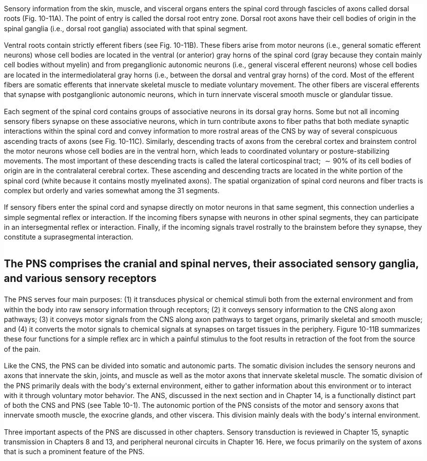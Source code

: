 Sensory information from the skin, muscle, and visceral organs enters the spinal cord through fascicles of axons called dorsal roots (Fig. 10-11A). The point of entry is called the dorsal root entry zone. Dorsal root axons have their cell bodies of origin in the spinal ganglia (i.e., dorsal root ganglia) associated with that spinal segment.

Ventral roots contain strictly efferent fibers (see Fig. 10-11B). These fibers arise from motor neurons (i.e., general somatic efferent neurons) whose cell bodies are located in the ventral (or anterior) gray horns of the spinal cord (gray because they contain mainly cell bodies without myelin) and from preganglionic autonomic neurons (i.e., general visceral efferent neurons) whose cell bodies are located in the intermediolateral gray horns (i.e., between the dorsal and ventral gray horns) of the cord. Most of the efferent fibers are somatic efferents that innervate skeletal muscle to mediate voluntary movement. The other fibers are visceral efferents that synapse with postganglionic autonomic neurons, which in turn innervate visceral smooth muscle or glandular tissue.

Each segment of the spinal cord contains groups of associative neurons in its dorsal gray horns. Some but not all incoming sensory fibers synapse on these associative neurons, which in turn contribute axons to fiber paths that both mediate synaptic interactions within the spinal cord and convey information to more rostral areas of the CNS by way of several conspicuous ascending tracts of axons (see Fig. 10-11C). Similarly, descending tracts of axons from the cerebral cortex and brainstem control the motor neurons whose cell bodies are in the ventral horn, which leads to coordinated voluntary or posture-stabilizing movements. The most important of these descending tracts is called the lateral corticospinal tract; $\sim 90 \%$ of its cell bodies of origin are in the contralateral cerebral cortex. These ascending and descending tracts are located in the white portion of the spinal cord (white because it contains mostly myelinated axons). The spatial organization of spinal cord neurons and fiber tracts is complex but orderly and varies somewhat among the 31 segments.

If sensory fibers enter the spinal cord and synapse directly on motor neurons in that same segment, this connection underlies a simple segmental reflex or interaction. If the incoming fibers synapse with neurons in other spinal segments, they can participate in an intersegmental reflex or interaction. Finally, if the incoming signals travel rostrally to the brainstem before they synapse, they constitute a suprasegmental interaction.

## The PNS comprises the cranial and spinal nerves, their associated sensory ganglia, and various sensory receptors

The PNS serves four main purposes: (1) it transduces physical or chemical stimuli both from the external environment and from within the body into raw sensory information through receptors; (2) it conveys sensory information to the CNS along axon pathways; (3) it conveys motor signals from the CNS along axon pathways to target organs, primarily skeletal and smooth muscle; and (4) it converts the motor signals to chemical signals at synapses on target tissues in the periphery. Figure 10-11B summarizes these four functions for a simple reflex arc in which a painful stimulus to the foot results in retraction of the foot from the source of the pain.

Like the CNS, the PNS can be divided into somatic and autonomic parts. The somatic division includes the sensory neurons and axons that innervate the skin, joints, and muscle as well as the motor axons that innervate skeletal muscle. The somatic division of the PNS primarily deals with the body's external environment, either to gather information about this environment or to interact with it through voluntary motor behavior. The ANS, discussed in the next section and in Chapter 14, is a functionally distinct part of both the CNS and PNS (see Table 10-1). The autonomic portion of the PNS consists of the motor and sensory axons that innervate smooth muscle, the exocrine glands, and other viscera. This division mainly deals with the body's internal environment.

Three important aspects of the PNS are discussed in other chapters. Sensory transduction is reviewed in Chapter 15, synaptic transmission in Chapters 8 and 13, and peripheral neuronal circuits in Chapter 16. Here, we focus primarily on the system of axons that is such a prominent feature of the PNS.
